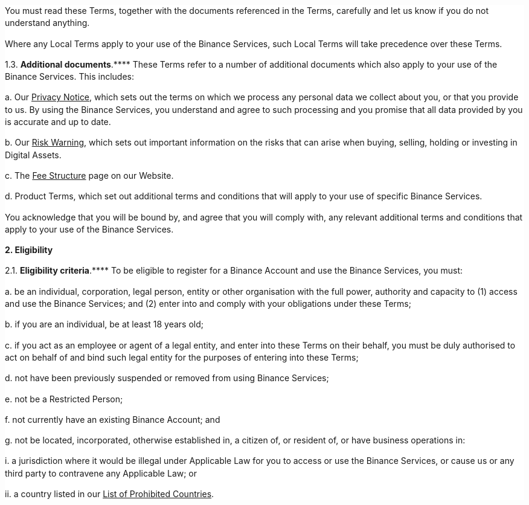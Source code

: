 You must read these Terms, together with the documents referenced in the
Terms, carefully and let us know if you do not understand anything.

Where any Local Terms apply to your use of the Binance Services, such Local
Terms will take precedence over these Terms.

1.3. **Additional documents**.**** These Terms refer to a number of additional
documents which also apply to your use of the Binance Services. This includes:

a. Our [Privacy Notice](https://www.binance.com/en-GB/privacy), which sets out
the terms on which we process any personal data we collect about you, or that
you provide to us. By using the Binance Services, you understand and agree to
such processing and you promise that all data provided by you is accurate and
up to date.

b. Our [Risk Warning](https://www.binance.com/en-GB/risk-warning), which sets
out important information on the risks that can arise when buying, selling,
holding or investing in Digital Assets.

c. The [Fee Structure](https://www.binance.com/en-GB/fee/schedule) page on our
Website.

d. Product Terms, which set out additional terms and conditions that will
apply to your use of specific Binance Services.

You acknowledge that you will be bound by, and agree that you will comply
with, any relevant additional terms and conditions that apply to your use of
the Binance Services.

**2\. Eligibility**

2.1. **Eligibility criteria**.**** To be eligible to register for a Binance
Account and use the Binance Services, you must:

a. be an individual, corporation, legal person, entity or other organisation
with the full power, authority and capacity to (1) access and use the Binance
Services; and (2) enter into and comply with your obligations under these
Terms;

b. if you are an individual, be at least 18 years old;

c. if you act as an employee or agent of a legal entity, and enter into these
Terms on their behalf, you must be duly authorised to act on behalf of and
bind such legal entity for the purposes of entering into these Terms;

d. not have been previously suspended or removed from using Binance Services;

e. not be a Restricted Person;

f. not currently have an existing Binance Account; and

g. not be located, incorporated, otherwise established in, a citizen of, or
resident of, or have business operations in:

i. a jurisdiction where it would be illegal under Applicable Law for you to
access or use the Binance Services, or cause us or any third party to
contravene any Applicable Law; or

ii. a country listed in our [List of Prohibited
Countries](https://www.binance.com/en-GB/legal/list-of-prohibited-countries).
